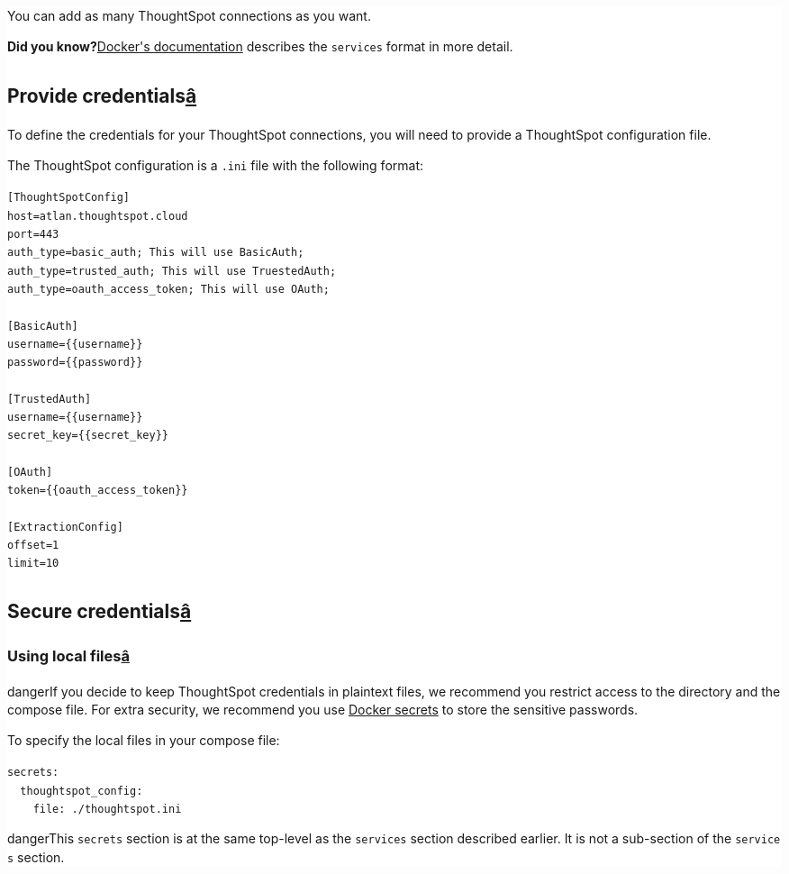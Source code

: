 
You can add as many ThoughtSpot connections as you want.

**Did you know?**[Docker's documentation](https://docs.docker.com/compose/compose-file/#services-top-level-element) describes the `services` format in more detail.

Provide credentials[â](#provide-credentials "Direct link to Provide credentials")
-----------------------------------------------------------------------------------

To define the credentials for your ThoughtSpot connections, you will need to provide a ThoughtSpot configuration file.

The ThoughtSpot configuration is a `.ini` file with the following format:

```
[ThoughtSpotConfig]  
host=atlan.thoughtspot.cloud  
port=443  
auth_type=basic_auth; This will use BasicAuth;  
auth_type=trusted_auth; This will use TruestedAuth;  
auth_type=oauth_access_token; This will use OAuth;  
    
[BasicAuth]  
username={{username}}  
password={{password}}  
    
[TrustedAuth]  
username={{username}}  
secret_key={{secret_key}}  
    
[OAuth]  
token={{oauth_access_token}}  
    
[ExtractionConfig]  
offset=1  
limit=10  

```

Secure credentials[â](#secure-credentials "Direct link to Secure credentials")
--------------------------------------------------------------------------------

### Using local files[â](#using-local-files "Direct link to Using local files")

dangerIf you decide to keep ThoughtSpot credentials in plaintext files, we recommend you restrict access to the directory and the compose file. For extra security, we recommend you use [Docker secrets](https://docs.docker.com/engine/swarm/secrets/) to store the sensitive passwords.

To specify the local files in your compose file:

```
secrets:  
  thoughtspot_config:  
    file: ./thoughtspot.ini  

```
dangerThis `secrets` section is at the same top\-level as the `services` section described earlier. It is not a sub\-section of the `services` section.
